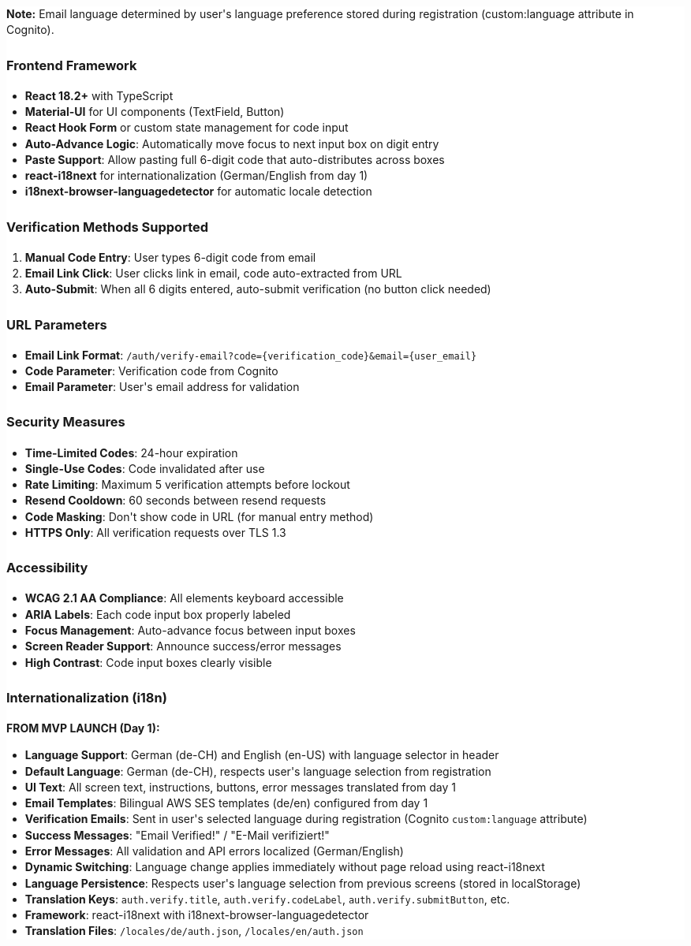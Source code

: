**Note:** Email language determined by user's language preference stored during registration (custom:language attribute in Cognito).

### Frontend Framework
- **React 18.2+** with TypeScript
- **Material-UI** for UI components (TextField, Button)
- **React Hook Form** or custom state management for code input
- **Auto-Advance Logic**: Automatically move focus to next input box on digit entry
- **Paste Support**: Allow pasting full 6-digit code that auto-distributes across boxes
- **react-i18next** for internationalization (German/English from day 1)
- **i18next-browser-languagedetector** for automatic locale detection

### Verification Methods Supported
1. **Manual Code Entry**: User types 6-digit code from email
2. **Email Link Click**: User clicks link in email, code auto-extracted from URL
3. **Auto-Submit**: When all 6 digits entered, auto-submit verification (no button click needed)

### URL Parameters
- **Email Link Format**: `/auth/verify-email?code={verification_code}&email={user_email}`
- **Code Parameter**: Verification code from Cognito
- **Email Parameter**: User's email address for validation

### Security Measures
- **Time-Limited Codes**: 24-hour expiration
- **Single-Use Codes**: Code invalidated after use
- **Rate Limiting**: Maximum 5 verification attempts before lockout
- **Resend Cooldown**: 60 seconds between resend requests
- **Code Masking**: Don't show code in URL (for manual entry method)
- **HTTPS Only**: All verification requests over TLS 1.3

### Accessibility
- **WCAG 2.1 AA Compliance**: All elements keyboard accessible
- **ARIA Labels**: Each code input box properly labeled
- **Focus Management**: Auto-advance focus between input boxes
- **Screen Reader Support**: Announce success/error messages
- **High Contrast**: Code input boxes clearly visible

### Internationalization (i18n)

**FROM MVP LAUNCH (Day 1):**
- **Language Support**: German (de-CH) and English (en-US) with language selector in header
- **Default Language**: German (de-CH), respects user's language selection from registration
- **UI Text**: All screen text, instructions, buttons, error messages translated from day 1
- **Email Templates**: Bilingual AWS SES templates (de/en) configured from day 1
- **Verification Emails**: Sent in user's selected language during registration (Cognito `custom:language` attribute)
- **Success Messages**: "Email Verified!" / "E-Mail verifiziert!"
- **Error Messages**: All validation and API errors localized (German/English)
- **Dynamic Switching**: Language change applies immediately without page reload using react-i18next
- **Language Persistence**: Respects user's language selection from previous screens (stored in localStorage)
- **Translation Keys**: `auth.verify.title`, `auth.verify.codeLabel`, `auth.verify.submitButton`, etc.
- **Framework**: react-i18next with i18next-browser-languagedetector
- **Translation Files**: `/locales/de/auth.json`, `/locales/en/auth.json`
